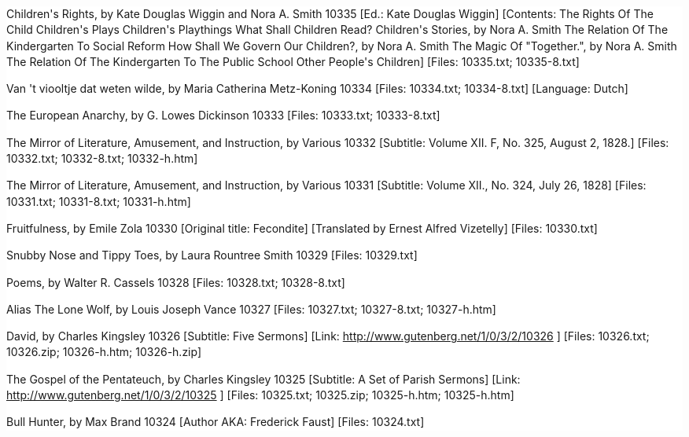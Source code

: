 Children's Rights, by Kate Douglas Wiggin and Nora A. Smith              10335
  [Ed.: Kate Douglas Wiggin]
  [Contents:
    The Rights Of The Child
    Children's Plays
    Children's Playthings
    What Shall Children Read?
    Children's Stories, by Nora A. Smith
    The Relation Of The Kindergarten To Social Reform
    How Shall We Govern Our Children?, by Nora A. Smith
    The Magic Of "Together.", by Nora A. Smith
    The Relation Of The Kindergarten To The Public School
    Other People's Children]
  [Files: 10335.txt; 10335-8.txt]

Van 't  viooltje dat weten wilde, by Maria Catherina Metz-Koning         10334
  [Files: 10334.txt; 10334-8.txt]
  [Language: Dutch]

The European Anarchy, by G. Lowes Dickinson                              10333
  [Files: 10333.txt; 10333-8.txt]

The Mirror of Literature, Amusement, and Instruction, by Various         10332
  [Subtitle: Volume XII. F, No. 325, August 2, 1828.]
  [Files: 10332.txt; 10332-8.txt; 10332-h.htm]

The Mirror of Literature, Amusement, and Instruction, by Various         10331
  [Subtitle: Volume XII., No. 324, July 26, 1828]
  [Files: 10331.txt; 10331-8.txt; 10331-h.htm]

Fruitfulness, by Emile Zola                                              10330
  [Original title: Fecondite]
  [Translated by Ernest Alfred Vizetelly]
  [Files: 10330.txt]

Snubby Nose and Tippy Toes, by Laura Rountree Smith                      10329
  [Files: 10329.txt]

Poems, by Walter R. Cassels                                              10328
  [Files: 10328.txt; 10328-8.txt]

Alias The Lone Wolf, by Louis Joseph Vance                               10327
  [Files: 10327.txt; 10327-8.txt; 10327-h.htm]

David, by Charles Kingsley                                               10326
  [Subtitle: Five Sermons]
  [Link: http://www.gutenberg.net/1/0/3/2/10326 ]
  [Files: 10326.txt; 10326.zip; 10326-h.htm; 10326-h.zip]

The Gospel of the Pentateuch, by Charles Kingsley                        10325
  [Subtitle: A Set of Parish Sermons]
  [Link: http://www.gutenberg.net/1/0/3/2/10325 ]
  [Files: 10325.txt; 10325.zip; 10325-h.htm; 10325-h.htm]

Bull Hunter, by Max Brand                                                10324
  [Author AKA: Frederick Faust]
  [Files: 10324.txt]
